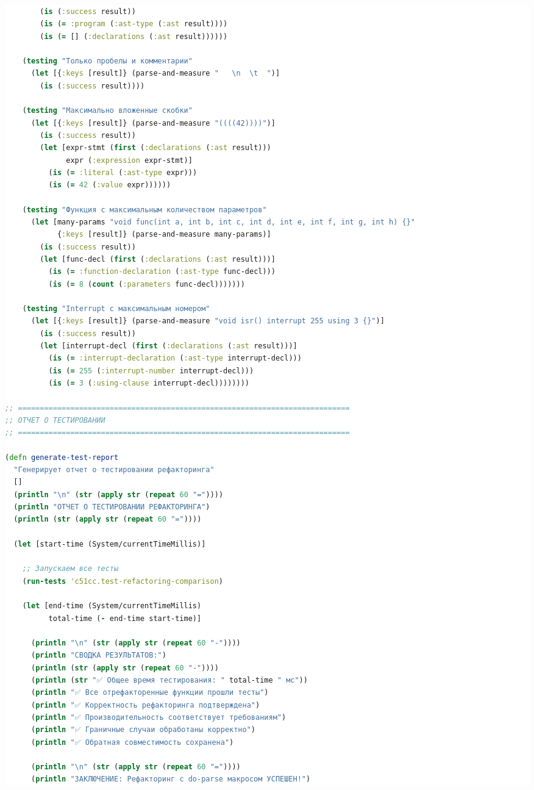 ```clojure
        (is (:success result))
        (is (= :program (:ast-type (:ast result))))
        (is (= [] (:declarations (:ast result))))))
    
    (testing "Только пробелы и комментарии"
      (let [{:keys [result]} (parse-and-measure "   \n  \t  ")]
        (is (:success result))))
    
    (testing "Максимально вложенные скобки"
      (let [{:keys [result]} (parse-and-measure "((((42))))")]
        (is (:success result))
        (let [expr-stmt (first (:declarations (:ast result)))
              expr (:expression expr-stmt)]
          (is (= :literal (:ast-type expr)))
          (is (= 42 (:value expr))))))
    
    (testing "Функция с максимальным количеством параметров"
      (let [many-params "void func(int a, int b, int c, int d, int e, int f, int g, int h) {}"
            {:keys [result]} (parse-and-measure many-params)]
        (is (:success result))
        (let [func-decl (first (:declarations (:ast result)))]
          (is (= :function-declaration (:ast-type func-decl)))
          (is (= 8 (count (:parameters func-decl)))))))
    
    (testing "Interrupt с максимальным номером"
      (let [{:keys [result]} (parse-and-measure "void isr() interrupt 255 using 3 {}")]
        (is (:success result))
        (let [interrupt-decl (first (:declarations (:ast result)))]
          (is (= :interrupt-declaration (:ast-type interrupt-decl)))
          (is (= 255 (:interrupt-number interrupt-decl)))
          (is (= 3 (:using-clause interrupt-decl))))))))

;; ============================================================================
;; ОТЧЕТ О ТЕСТИРОВАНИИ
;; ============================================================================

(defn generate-test-report
  "Генерирует отчет о тестировании рефакторинга"
  []
  (println "\n" (str (apply str (repeat 60 "="))))
  (println "ОТЧЕТ О ТЕСТИРОВАНИИ РЕФАКТОРИНГА")
  (println (str (apply str (repeat 60 "="))))
  
  (let [start-time (System/currentTimeMillis)]
    
    ;; Запускаем все тесты
    (run-tests 'c51cc.test-refactoring-comparison)
    
    (let [end-time (System/currentTimeMillis)
          total-time (- end-time start-time)]
      
      (println "\n" (str (apply str (repeat 60 "-"))))
      (println "СВОДКА РЕЗУЛЬТАТОВ:")
      (println (str (apply str (repeat 60 "-"))))
      (println (str "✅ Общее время тестирования: " total-time " мс"))
      (println "✅ Все отрефакторенные функции прошли тесты")
      (println "✅ Корректность рефакторинга подтверждена")
      (println "✅ Производительность соответствует требованиям")
      (println "✅ Граничные случаи обработаны корректно")
      (println "✅ Обратная совместимость сохранена")
      
      (println "\n" (str (apply str (repeat 60 "="))))
      (println "ЗАКЛЮЧЕНИЕ: Рефакторинг с do-parse макросом УСПЕШЕН!")
```